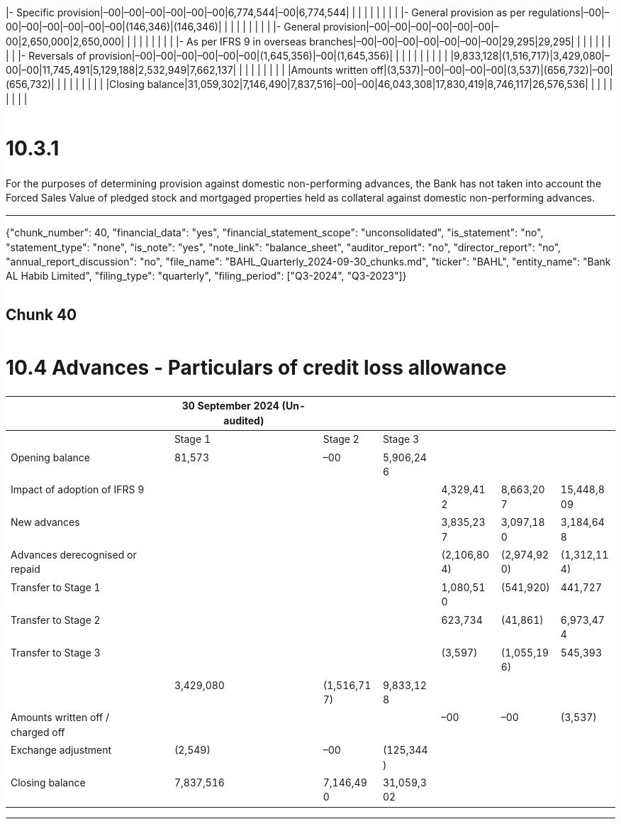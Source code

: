 |- Specific provision|–00|–00|–00|–00|–00|–00|6,774,544|–00|6,774,544| | | | | | | | |
|- General provision as per regulations|–00|–00|–00|–00|–00|–00|–00|(146,346)|(146,346)| | | | | | | | |
|- General provision|–00|–00|–00|–00|–00|–00|–00|2,650,000|2,650,000| | | | | | | | |
|- As per IFRS 9 in overseas branches|–00|–00|–00|–00|–00|–00|–00|29,295|29,295| | | | | | | | |
|- Reversals of provision|–00|–00|–00|–00|–00|–00|(1,645,356)|–00|(1,645,356)| | | | | | | | |
| |9,833,128|(1,516,717)|3,429,080|–00|–00|11,745,491|5,129,188|2,532,949|7,662,137| | | | | | | | |
|Amounts written off|(3,537)|–00|–00|–00|–00|(3,537)|(656,732)|–00|(656,732)| | | | | | | | |
|Closing balance|31,059,302|7,146,490|7,837,516|–00|–00|46,043,308|17,830,419|8,746,117|26,576,536| | | | | | | | |

# 10.3.1

For the purposes of determining provision against domestic non-performing advances, the Bank has not taken into account the Forced Sales Value of pledged stock and mortgaged properties held as collateral against domestic non-performing advances.

---

{"chunk_number": 40, "financial_data": "yes", "financial_statement_scope": "unconsolidated", "is_statement": "no", "statement_type": "none", "is_note": "yes", "note_link": "balance_sheet", "auditor_report": "no", "director_report": "no", "annual_report_discussion": "no", "file_name": "BAHL_Quarterly_2024-09-30_chunks.md", "ticker": "BAHL", "entity_name": "Bank AL Habib Limited", "filing_type": "quarterly", "filing_period": ["Q3-2024", "Q3-2023"]}
## Chunk 40


# 10.4    Advances - Particulars of credit loss allowance

| | | |30 September 2024 (Un-audited)| | | | | |
|---|---|---|---|---|---|---|---|---|
| | | |Stage 1|Stage 2|Stage 3| | | |
|Opening balance| | |81,573|–00|5,906,246| | | |
|Impact of adoption of IFRS 9| | | | | |4,329,412|8,663,207|15,448,809|
|New advances| | | | | |3,835,237|3,097,180|3,184,648|
|Advances derecognised or repaid| | | | | |(2,106,804)|(2,974,920)|(1,312,114)|
|Transfer to Stage 1| | | | | |1,080,510|(541,920)|441,727|
|Transfer to Stage 2| | | | | |623,734|(41,861)|6,973,474|
|Transfer to Stage 3| | | | | |(3,597)|(1,055,196)|545,393|
| | | |3,429,080|(1,516,717)|9,833,128| | | |
|Amounts written off / charged off| | | | | |–00|–00|(3,537)|
|Exchange adjustment| | |(2,549)|–00|(125,344)| | | |
|Closing balance| | |7,837,516|7,146,490|31,059,302| | | |

---